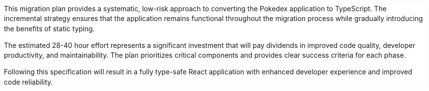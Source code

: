 This migration plan provides a systematic, low-risk approach to converting the Pokedex application to TypeScript. The incremental strategy ensures that the application remains functional throughout the migration process while gradually introducing the benefits of static typing.

The estimated 28-40 hour effort represents a significant investment that will pay dividends in improved code quality, developer productivity, and maintainability. The plan prioritizes critical components and provides clear success criteria for each phase.

Following this specification will result in a fully type-safe React application with enhanced developer experience and improved code reliability.
